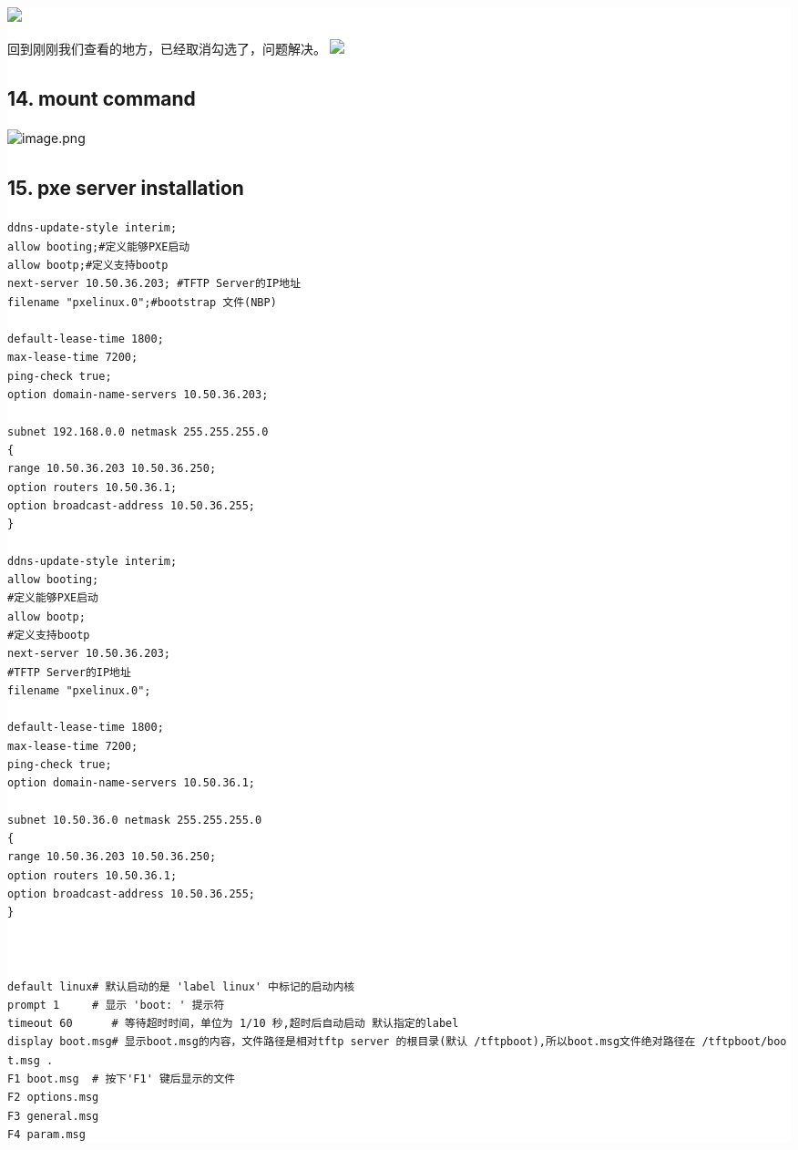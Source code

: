 ![](https://img-blog.csdnimg.cn/f1ad1303a8914441a20f698d6f681169.png?x-oss-process=image/watermark,type_d3F5LXplbmhlaQ,shadow_50,text_Q1NETiBATm92YWMuaGU=,size_20,color_FFFFFF,t_70,g_se,x_16)
 

 回到刚刚我们查看的地方，已经取消勾选了，问题解决。
![](https://img-blog.csdnimg.cn/f1ad1303a8914441a20f698d6f681169.png?x-oss-process=image/watermark,type_d3F5LXplbmhlaQ,shadow_50,text_Q1NETiBATm92YWMuaGU=,size_20,color_FFFFFF,t_70,g_se,x_16)

## 14. mount command
![image.png](https://cdn.nlark.com/yuque/0/2022/png/27194526/1650878205167-c5aafe78-4f54-48ef-86a9-8b1035e3a843.png#clientId=u57b39014-c9e8-4&crop=0&crop=0&crop=1&crop=1&from=paste&height=467&id=u76b4d15b&margin=%5Bobject%20Object%5D&name=image.png&originHeight=467&originWidth=972&originalType=binary&ratio=1&rotation=0&showTitle=false&size=60342&status=done&style=none&taskId=u9d88442b-c1ff-4a76-99cc-13a96f99a5d&title=&width=972)


## 15. pxe server installation
```
ddns-update-style interim;
allow booting;#定义能够PXE启动
allow bootp;#定义支持bootp
next-server 10.50.36.203; #TFTP Server的IP地址
filename "pxelinux.0";#bootstrap 文件(NBP)

default-lease-time 1800;
max-lease-time 7200;
ping-check true;
option domain-name-servers 10.50.36.203;

subnet 192.168.0.0 netmask 255.255.255.0
{
range 10.50.36.203 10.50.36.250;
option routers 10.50.36.1;
option broadcast-address 10.50.36.255;
}

ddns-update-style interim;
allow booting;
#定义能够PXE启动
allow bootp;
#定义支持bootp
next-server 10.50.36.203;
#TFTP Server的IP地址
filename "pxelinux.0";

default-lease-time 1800;
max-lease-time 7200;
ping-check true;
option domain-name-servers 10.50.36.1;

subnet 10.50.36.0 netmask 255.255.255.0
{
range 10.50.36.203 10.50.36.250;
option routers 10.50.36.1;
option broadcast-address 10.50.36.255;
}
    


default linux# 默认启动的是 'label linux' 中标记的启动内核
prompt 1     # 显示 'boot: ' 提示符
timeout 60      # 等待超时时间，单位为 1/10 秒,超时后自动启动 默认指定的label     
display boot.msg# 显示boot.msg的内容，文件路径是相对tftp server 的根目录(默认 /tftpboot),所以boot.msg文件绝对路径在 /tftpboot/boot.msg .
F1 boot.msg  # 按下'F1' 键后显示的文件
F2 options.msg
F3 general.msg
F4 param.msg
```